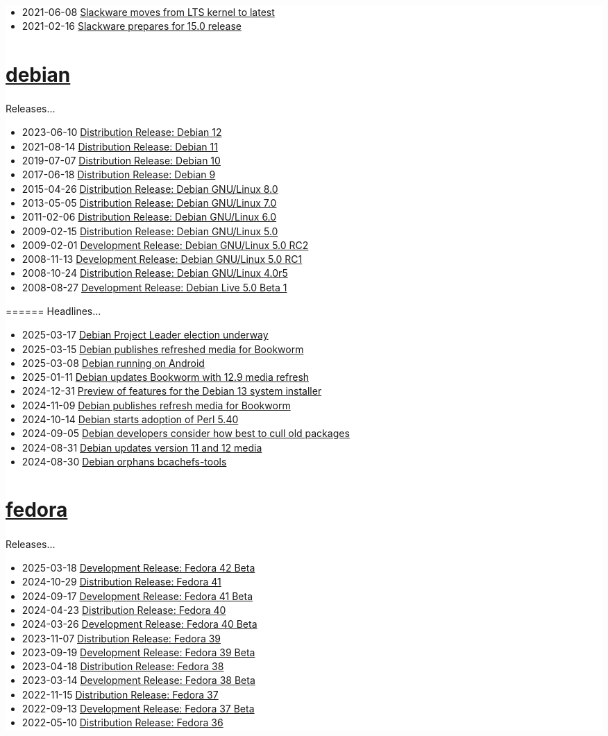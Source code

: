 - 2021-06-08  [Slackware moves from LTS kernel to latest](https://distrowatch.com/?newsid=dwres.php?resource=showheadline&story=13202)
- 2021-02-16  [Slackware prepares for 15.0 release](https://distrowatch.com/?newsid=dwres.php?resource=showheadline&story=12532)

[debian](https://distrowatch.com/table.php?distribution=debian)
======
Releases... 
- 2023-06-10  [Distribution Release: Debian 12](https://distrowatch.com/?newsid=11859)
- 2021-08-14  [Distribution Release: Debian 11](https://distrowatch.com/?newsid=11319)
- 2019-07-07  [Distribution Release: Debian 10](https://distrowatch.com/?newsid=10602)
- 2017-06-18  [Distribution Release: Debian 9](https://distrowatch.com/?newsid=9865)
- 2015-04-26  [Distribution Release: Debian GNU/Linux 8.0](https://distrowatch.com/?newsid=8914)
- 2013-05-05  [Distribution Release: Debian GNU/Linux 7.0](https://distrowatch.com/?newsid=7844)
- 2011-02-06  [Distribution Release: Debian GNU/Linux 6.0](https://distrowatch.com/?newsid=6499)
- 2009-02-15  [Distribution Release: Debian GNU/Linux 5.0](https://distrowatch.com/?newsid=5334)
- 2009-02-01  [Development Release: Debian GNU/Linux 5.0 RC2](https://distrowatch.com/?newsid=5305)
- 2008-11-13  [Development Release: Debian GNU/Linux 5.0 RC1](https://distrowatch.com/?newsid=5186)
- 2008-10-24  [Distribution Release: Debian GNU/Linux 4.0r5](https://distrowatch.com/?newsid=5156)
- 2008-08-27  [Development Release: Debian Live 5.0 Beta 1](https://distrowatch.com/?newsid=5058)

======
Headlines... 
- 2025-03-17  [Debian Project Leader election underway](https://distrowatch.com/?newsid=dwres.php?resource=showheadline&story=19964)
- 2025-03-15  [Debian publishes refreshed media for Bookworm](https://distrowatch.com/?newsid=dwres.php?resource=showheadline&story=19963)
- 2025-03-08  [Debian running on Android](https://distrowatch.com/?newsid=dwres.php?resource=showheadline&story=19956)
- 2025-01-11  [Debian updates Bookworm with 12.9 media refresh](https://distrowatch.com/?newsid=dwres.php?resource=showheadline&story=19744)
- 2024-12-31  [Preview of features for the Debian 13 system installer](https://distrowatch.com/?newsid=dwres.php?resource=showheadline&story=19636)
- 2024-11-09  [Debian publishes refresh media for Bookworm](https://distrowatch.com/?newsid=dwres.php?resource=showheadline&story=18844)
- 2024-10-14  [Debian starts adoption of Perl 5.40](https://distrowatch.com/?newsid=dwres.php?resource=showheadline&story=18740)
- 2024-09-05  [Debian developers consider how best to cull old packages](https://distrowatch.com/?newsid=dwres.php?resource=showheadline&story=18578)
- 2024-08-31  [Debian updates version 11 and 12 media](https://distrowatch.com/?newsid=dwres.php?resource=showheadline&story=18562)
- 2024-08-30  [Debian orphans bcachefs-tools](https://distrowatch.com/?newsid=dwres.php?resource=showheadline&story=18557)

[fedora](https://distrowatch.com/table.php?distribution=fedora)
======
Releases... 
- 2025-03-18  [Development Release: Fedora 42 Beta](https://distrowatch.com/?newsid=12379)
- 2024-10-29  [Distribution Release: Fedora 41](https://distrowatch.com/?newsid=12275)
- 2024-09-17  [Development Release: Fedora 41 Beta](https://distrowatch.com/?newsid=12240)
- 2024-04-23  [Distribution Release: Fedora 40](https://distrowatch.com/?newsid=12109)
- 2024-03-26  [Development Release: Fedora 40 Beta](https://distrowatch.com/?newsid=12091)
- 2023-11-07  [Distribution Release: Fedora 39](https://distrowatch.com/?newsid=11981)
- 2023-09-19  [Development Release: Fedora 39 Beta](https://distrowatch.com/?newsid=11938)
- 2023-04-18  [Distribution Release: Fedora 38](https://distrowatch.com/?newsid=11815)
- 2023-03-14  [Development Release: Fedora 38 Beta](https://distrowatch.com/?newsid=11786)
- 2022-11-15  [Distribution Release: Fedora 37](https://distrowatch.com/?newsid=11673)
- 2022-09-13  [Development Release: Fedora 37 Beta](https://distrowatch.com/?newsid=11627)
- 2022-05-10  [Distribution Release: Fedora 36](https://distrowatch.com/?newsid=11542)
